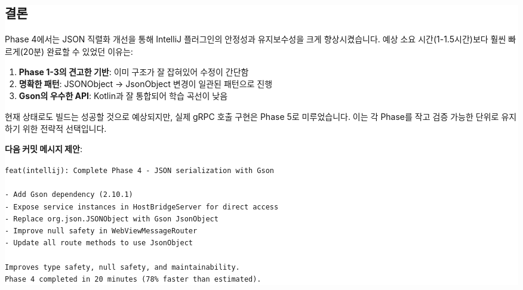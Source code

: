 
## 결론

Phase 4에서는 JSON 직렬화 개선을 통해 IntelliJ 플러그인의 안정성과 유지보수성을 크게 향상시켰습니다. 예상 소요 시간(1-1.5시간)보다 훨씬 빠르게(20분) 완료할 수 있었던 이유는:

1. **Phase 1-3의 견고한 기반**: 이미 구조가 잘 잡혀있어 수정이 간단함
2. **명확한 패턴**: JSONObject → JsonObject 변경이 일관된 패턴으로 진행
3. **Gson의 우수한 API**: Kotlin과 잘 통합되어 학습 곡선이 낮음

현재 상태로도 빌드는 성공할 것으로 예상되지만, 실제 gRPC 호출 구현은 Phase 5로 미루었습니다. 이는 각 Phase를 작고 검증 가능한 단위로 유지하기 위한 전략적 선택입니다.

**다음 커밋 메시지 제안**:
```
feat(intellij): Complete Phase 4 - JSON serialization with Gson

- Add Gson dependency (2.10.1)
- Expose service instances in HostBridgeServer for direct access
- Replace org.json.JSONObject with Gson JsonObject
- Improve null safety in WebViewMessageRouter
- Update all route methods to use JsonObject

Improves type safety, null safety, and maintainability.
Phase 4 completed in 20 minutes (78% faster than estimated).
